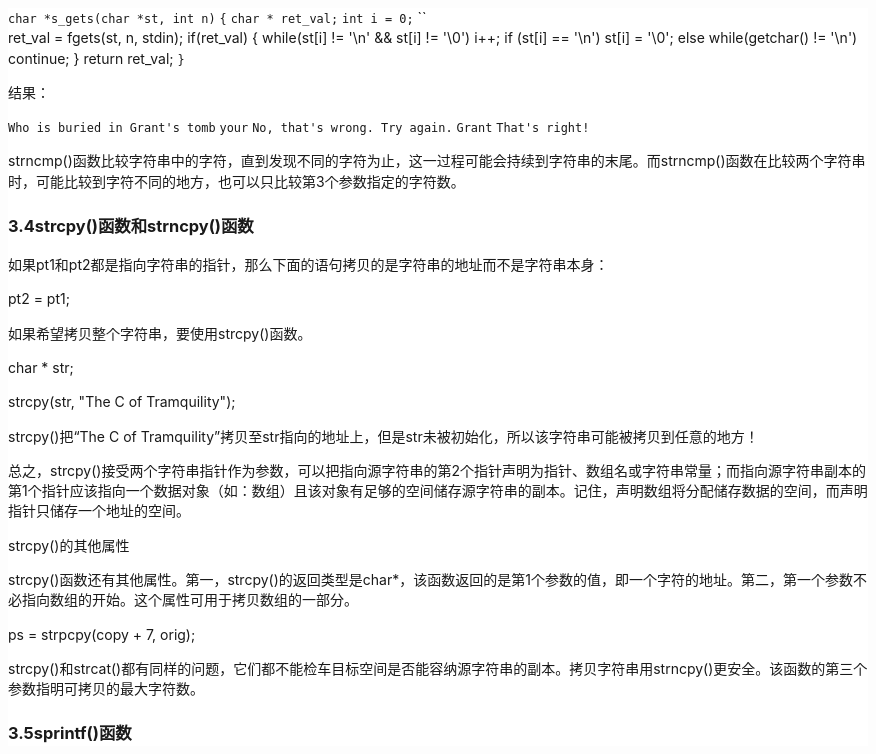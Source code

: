 `char *s_gets(char *st, int n)`
`{`
	`char * ret_val;`
	`int i = 0;`
``	
	ret_val = fgets(st, n, stdin);
	if(ret_val)
	{
		while(st[i] != '\n' && st[i] != '\0')
			i++;
		if (st[i] == '\n')
			st[i] = '\0';
		else
			while(getchar() != '\n')
				continue;
	}
	return ret_val;
`}`

结果：

`Who is buried in Grant's tomb`
`your`
`No, that's wrong. Try again.`
`Grant`
`That's right!`

strncmp()函数比较字符串中的字符，直到发现不同的字符为止，这一过程可能会持续到字符串的末尾。而strncmp()函数在比较两个字符串时，可能比较到字符不同的地方，也可以只比较第3个参数指定的字符数。

### 3.4strcpy()函数和strncpy()函数

如果pt1和pt2都是指向字符串的指针，那么下面的语句拷贝的是字符串的地址而不是字符串本身：

pt2 = pt1;

如果希望拷贝整个字符串，要使用strcpy()函数。

char * str;

strcpy(str, "The C of Tramquility");

strcpy()把“The C of Tramquility”拷贝至str指向的地址上，但是str未被初始化，所以该字符串可能被拷贝到任意的地方！

总之，strcpy()接受两个字符串指针作为参数，可以把指向源字符串的第2个指针声明为指针、数组名或字符串常量；而指向源字符串副本的第1个指针应该指向一个数据对象（如：数组）且该对象有足够的空间储存源字符串的副本。记住，声明数组将分配储存数据的空间，而声明指针只储存一个地址的空间。

strcpy()的其他属性

strcpy()函数还有其他属性。第一，strcpy()的返回类型是char*，该函数返回的是第1个参数的值，即一个字符的地址。第二，第一个参数不必指向数组的开始。这个属性可用于拷贝数组的一部分。

ps = strpcpy(copy + 7, orig);

strcpy()和strcat()都有同样的问题，它们都不能检车目标空间是否能容纳源字符串的副本。拷贝字符串用strncpy()更安全。该函数的第三个参数指明可拷贝的最大字符数。

### 3.5sprintf()函数
